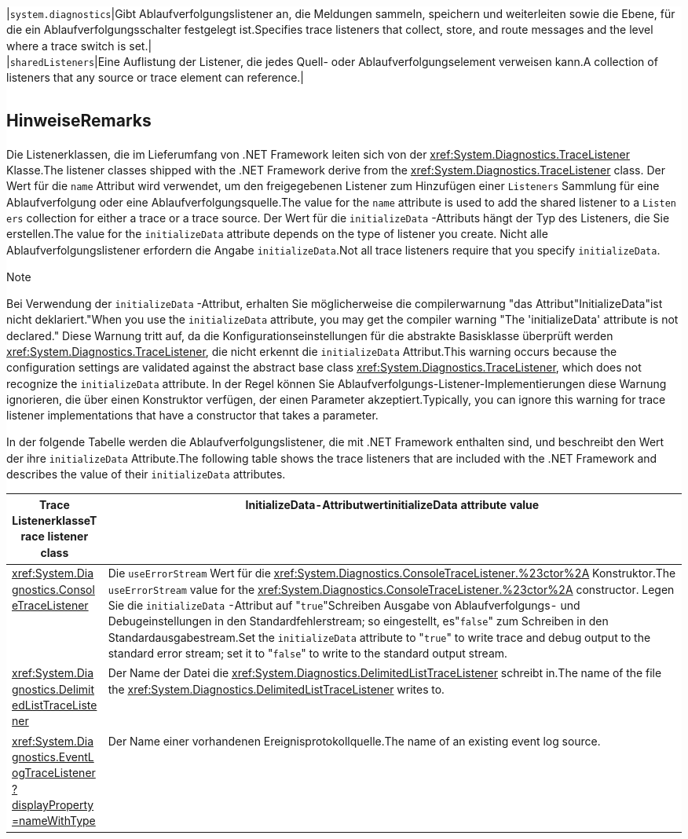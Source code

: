 |`system.diagnostics`|<span data-ttu-id="f24e4-138">Gibt Ablaufverfolgungslistener an, die Meldungen sammeln, speichern und weiterleiten sowie die Ebene, für die ein Ablaufverfolgungsschalter festgelegt ist.</span><span class="sxs-lookup"><span data-stu-id="f24e4-138">Specifies trace listeners that collect, store, and route messages and the level where a trace switch is set.</span></span>|  
|`sharedListeners`|<span data-ttu-id="f24e4-139">Eine Auflistung der Listener, die jedes Quell- oder Ablaufverfolgungselement verweisen kann.</span><span class="sxs-lookup"><span data-stu-id="f24e4-139">A collection of listeners that any source or trace element can reference.</span></span>|  
  
## <a name="remarks"></a><span data-ttu-id="f24e4-140">Hinweise</span><span class="sxs-lookup"><span data-stu-id="f24e4-140">Remarks</span></span>  
 <span data-ttu-id="f24e4-141">Die Listenerklassen, die im Lieferumfang von .NET Framework leiten sich von der <xref:System.Diagnostics.TraceListener> Klasse.</span><span class="sxs-lookup"><span data-stu-id="f24e4-141">The listener classes shipped with the .NET Framework derive from the <xref:System.Diagnostics.TraceListener> class.</span></span> <span data-ttu-id="f24e4-142">Der Wert für die `name` Attribut wird verwendet, um den freigegebenen Listener zum Hinzufügen einer `Listeners` Sammlung für eine Ablaufverfolgung oder eine Ablaufverfolgungsquelle.</span><span class="sxs-lookup"><span data-stu-id="f24e4-142">The value for the `name` attribute is used to add the shared listener to a `Listeners` collection for either a trace or a trace source.</span></span> <span data-ttu-id="f24e4-143">Der Wert für die `initializeData` -Attributs hängt der Typ des Listeners, die Sie erstellen.</span><span class="sxs-lookup"><span data-stu-id="f24e4-143">The value for the `initializeData` attribute depends on the type of listener you create.</span></span> <span data-ttu-id="f24e4-144">Nicht alle Ablaufverfolgungslistener erfordern die Angabe `initializeData`.</span><span class="sxs-lookup"><span data-stu-id="f24e4-144">Not all trace listeners require that you specify `initializeData`.</span></span>  
  
> [!NOTE]
>  <span data-ttu-id="f24e4-145">Bei Verwendung der `initializeData` -Attribut, erhalten Sie möglicherweise die compilerwarnung "das Attribut"InitializeData"ist nicht deklariert."</span><span class="sxs-lookup"><span data-stu-id="f24e4-145">When you use the `initializeData` attribute, you may get the compiler warning "The 'initializeData' attribute is not declared."</span></span> <span data-ttu-id="f24e4-146">Diese Warnung tritt auf, da die Konfigurationseinstellungen für die abstrakte Basisklasse überprüft werden <xref:System.Diagnostics.TraceListener>, die nicht erkennt die `initializeData` Attribut.</span><span class="sxs-lookup"><span data-stu-id="f24e4-146">This warning occurs because the configuration settings are validated against the abstract base class <xref:System.Diagnostics.TraceListener>, which does not recognize the `initializeData` attribute.</span></span> <span data-ttu-id="f24e4-147">In der Regel können Sie Ablaufverfolgungs-Listener-Implementierungen diese Warnung ignorieren, die über einen Konstruktor verfügen, der einen Parameter akzeptiert.</span><span class="sxs-lookup"><span data-stu-id="f24e4-147">Typically, you can ignore this warning for trace listener implementations that have a constructor that takes a parameter.</span></span>  
  
 <span data-ttu-id="f24e4-148">In der folgende Tabelle werden die Ablaufverfolgungslistener, die mit .NET Framework enthalten sind, und beschreibt den Wert der ihre `initializeData` Attribute.</span><span class="sxs-lookup"><span data-stu-id="f24e4-148">The following table shows the trace listeners that are included with the .NET Framework and describes the value of their `initializeData` attributes.</span></span>  
  
|<span data-ttu-id="f24e4-149">Trace Listenerklasse</span><span class="sxs-lookup"><span data-stu-id="f24e4-149">Trace listener class</span></span>|<span data-ttu-id="f24e4-150">InitializeData-Attributwert</span><span class="sxs-lookup"><span data-stu-id="f24e4-150">initializeData attribute value</span></span>|  
|--------------------------|------------------------------------|  
|<xref:System.Diagnostics.ConsoleTraceListener>|<span data-ttu-id="f24e4-151">Die `useErrorStream` Wert für die <xref:System.Diagnostics.ConsoleTraceListener.%23ctor%2A> Konstruktor.</span><span class="sxs-lookup"><span data-stu-id="f24e4-151">The `useErrorStream` value for the <xref:System.Diagnostics.ConsoleTraceListener.%23ctor%2A> constructor.</span></span>  <span data-ttu-id="f24e4-152">Legen Sie die `initializeData` -Attribut auf "`true`"Schreiben Ausgabe von Ablaufverfolgungs- und Debugeinstellungen in den Standardfehlerstream; so eingestellt, es"`false`" zum Schreiben in den Standardausgabestream.</span><span class="sxs-lookup"><span data-stu-id="f24e4-152">Set the `initializeData` attribute to "`true`" to write trace and debug output to the standard error stream; set it to "`false`" to write to the standard output stream.</span></span>|  
|<xref:System.Diagnostics.DelimitedListTraceListener>|<span data-ttu-id="f24e4-153">Der Name der Datei die <xref:System.Diagnostics.DelimitedListTraceListener> schreibt in.</span><span class="sxs-lookup"><span data-stu-id="f24e4-153">The name of the file the <xref:System.Diagnostics.DelimitedListTraceListener> writes to.</span></span>|  
|<xref:System.Diagnostics.EventLogTraceListener?displayProperty=nameWithType>|<span data-ttu-id="f24e4-154">Der Name einer vorhandenen Ereignisprotokollquelle.</span><span class="sxs-lookup"><span data-stu-id="f24e4-154">The name of an existing event log source.</span></span>|  
